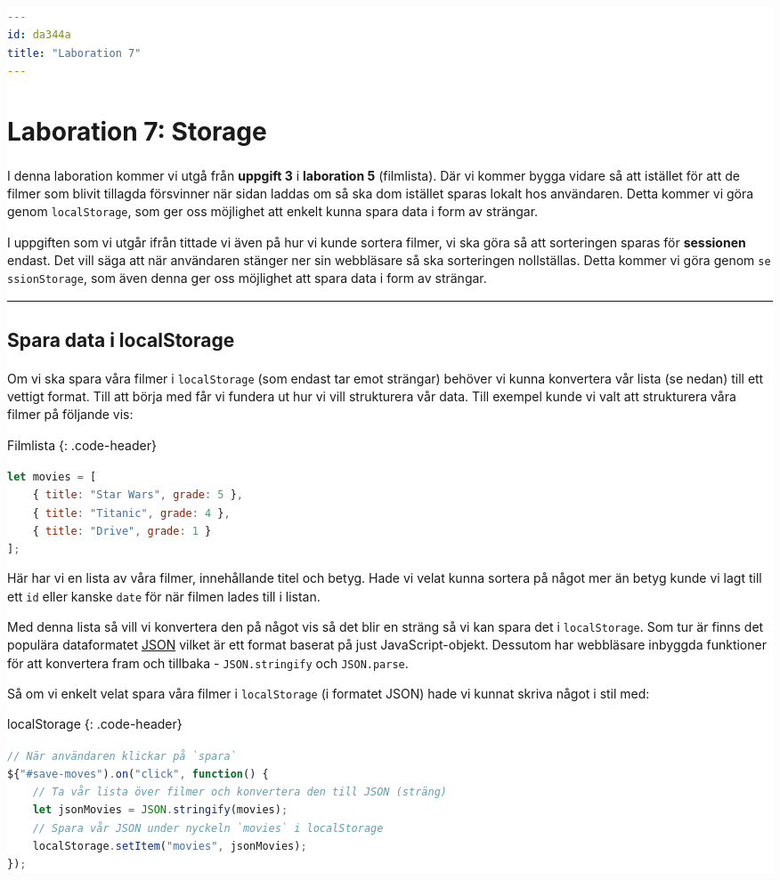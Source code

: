 ```yaml
---
id: da344a
title: "Laboration 7"
---
```


# Laboration 7: Storage

I denna laboration kommer vi utgå från **uppgift 3** i **laboration 5** (filmlista). Där vi kommer bygga vidare så att istället för att de filmer som blivit tillagda försvinner när sidan laddas om så ska dom istället sparas lokalt hos användaren. Detta kommer vi göra genom `localStorage`, som ger oss möjlighet att enkelt kunna spara data i form av strängar.

I uppgiften som vi utgår ifrån tittade vi även på hur vi kunde sortera filmer, vi ska göra så att sorteringen sparas för **sessionen** endast. Det vill säga att när användaren stänger ner sin webbläsare så ska sorteringen nollställas. Detta kommer vi göra genom `sessionStorage`, som även denna ger oss möjlighet att spara data i form av strängar.

---

## Spara data i localStorage

Om vi ska spara våra filmer i `localStorage` (som endast tar emot strängar) behöver vi kunna konvertera vår lista (se nedan) till ett vettigt format. Till att börja med får vi fundera ut hur vi vill strukturera vår data. Till exempel kunde vi valt att strukturera våra filmer på följande vis:

Filmlista
{: .code-header}

``` js
let movies = [
    { title: "Star Wars", grade: 5 },
    { title: "Titanic", grade: 4 },
    { title: "Drive", grade: 1 }
];
```

Här har vi en lista av våra filmer, innehållande titel och betyg. Hade vi velat kunna sortera på något mer än betyg kunde vi lagt till ett `id` eller kanske `date` för när filmen lades till i listan.

Med denna lista så vill vi konvertera den på något vis så det blir en sträng så vi kan spara det i `localStorage`. Som tur är finns det populära dataformatet [JSON](https://www.json.org/json-en.html) vilket är ett format baserat på just JavaScript-objekt. Dessutom har webbläsare inbyggda funktioner för att konvertera fram och tillbaka - `JSON.stringify` och `JSON.parse`.

Så om vi enkelt velat spara våra filmer i `localStorage` (i formatet JSON) hade vi kunnat skriva något i stil med:

localStorage
{: .code-header}

``` js
// När användaren klickar på `spara`
${"#save-moves").on("click", function() {
    // Ta vår lista över filmer och konvertera den till JSON (sträng)
    let jsonMovies = JSON.stringify(movies);
    // Spara vår JSON under nyckeln `movies` i localStorage
    localStorage.setItem("movies", jsonMovies);
});
```
